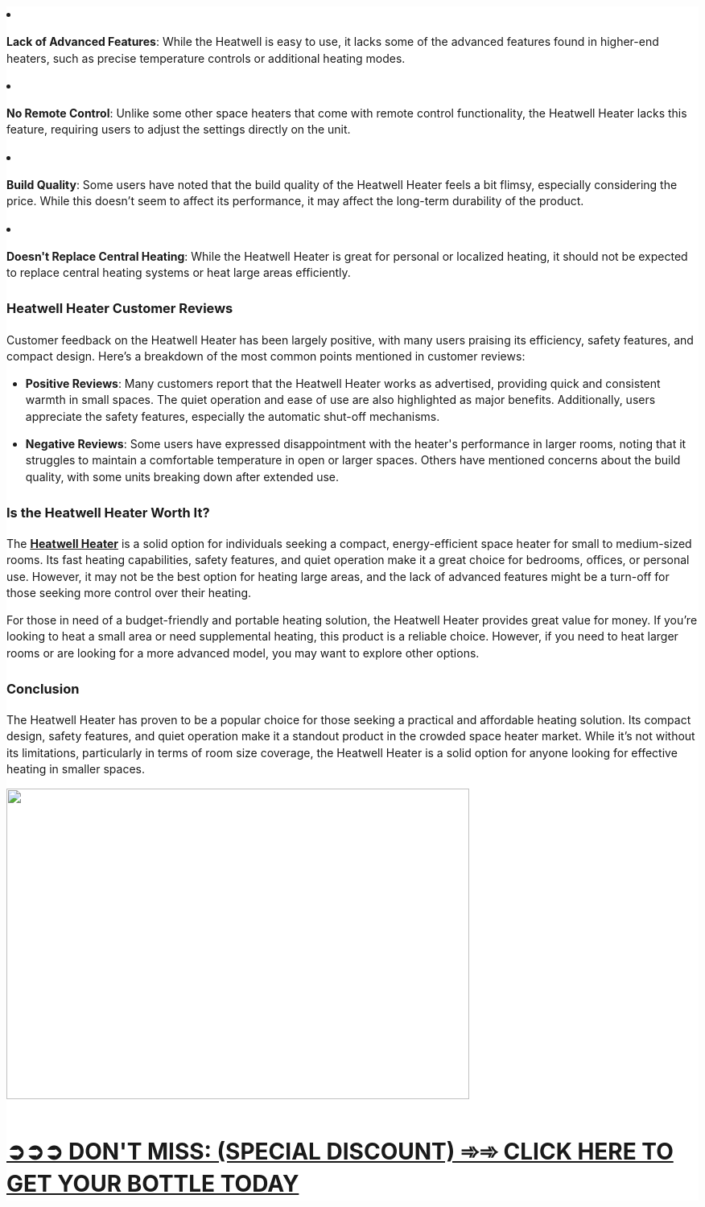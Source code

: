 </li>
<li>
<p><strong>Lack of Advanced Features</strong>: While the Heatwell is easy to use, it lacks some of the advanced features found in higher-end heaters, such as precise temperature controls or additional heating modes.</p>
</li>
<li>
<p><strong>No Remote Control</strong>: Unlike some other space heaters that come with remote control functionality, the Heatwell Heater lacks this feature, requiring users to adjust the settings directly on the unit.</p>
</li>
<li>
<p><strong>Build Quality</strong>: Some users have noted that the build quality of the Heatwell Heater feels a bit flimsy, especially considering the price. While this doesn&rsquo;t seem to affect its performance, it may affect the long-term durability of the product.</p>
</li>
<li>
<p><strong>Doesn't Replace Central Heating</strong>: While the Heatwell Heater is great for personal or localized heating, it should not be expected to replace central heating systems or heat large areas efficiently.</p>
</li>
</ol>
<h3>Heatwell Heater Customer Reviews</h3>
<p>Customer feedback on the Heatwell Heater has been largely positive, with many users praising its efficiency, safety features, and compact design. Here&rsquo;s a breakdown of the most common points mentioned in customer reviews:</p>
<ul>
<li>
<p><strong>Positive Reviews</strong>: Many customers report that the Heatwell Heater works as advertised, providing quick and consistent warmth in small spaces. The quiet operation and ease of use are also highlighted as major benefits. Additionally, users appreciate the safety features, especially the automatic shut-off mechanisms.</p>
</li>
<li>
<p><strong>Negative Reviews</strong>: Some users have expressed disappointment with the heater's performance in larger rooms, noting that it struggles to maintain a comfortable temperature in open or larger spaces. Others have mentioned concerns about the build quality, with some units breaking down after extended use.</p>
</li>
</ul>
<h3>Is the Heatwell Heater Worth It?</h3>
<p>The&nbsp;<strong><a href="https://www.facebook.com/groups/heatwellheaterreviews">Heatwell Heater</a></strong>&nbsp;is a solid option for individuals seeking a compact, energy-efficient space heater for small to medium-sized rooms. Its fast heating capabilities, safety features, and quiet operation make it a great choice for bedrooms, offices, or personal use. However, it may not be the best option for heating large areas, and the lack of advanced features might be a turn-off for those seeking more control over their heating.</p>
<p>For those in need of a budget-friendly and portable heating solution, the Heatwell Heater provides great value for money. If you&rsquo;re looking to heat a small area or need supplemental heating, this product is a reliable choice. However, if you need to heat larger rooms or are looking for a more advanced model, you may want to explore other options.</p>
<h3>Conclusion</h3>
<p>The Heatwell Heater has proven to be a popular choice for those seeking a practical and affordable heating solution. Its compact design, safety features, and quiet operation make it a standout product in the crowded space heater market. While it&rsquo;s not without its limitations, particularly in terms of room size coverage, the Heatwell Heater is a solid option for anyone looking for effective heating in smaller spaces.</p>
<div class="separator"><a href="https://supplecarts.com/heatwell-heater-buy"><img src="https://blogger.googleusercontent.com/img/b/R29vZ2xl/AVvXsEi5NQqGWS6GL1WTqfIYRPyUxCc6ONkKCQIMFgONcBUIo4oD8ZlR47taBcQh3wU6RxgRAm467tc9UR2X3WnuppEdzLF3fnKGm5ZVyX0ykn_5xOgkH2IYEQYHTJeaPa9mKMEhREIYqjdSsaDdTGVvFrZmJPGpSuVuvjG3zqmI3fyuodWPpPBmmH74IwW6gNU/w575-h386/474114069_122162308628303225_5211058705788025050_n.jpg" alt="" width="575" height="386" border="0" data-original-height="614" data-original-width="915" /></a></div>
<h1><a href="https://supplecarts.com/heatwell-heater-buy">➲➲➲&nbsp;<strong>DON'T MISS: (SPECIAL DISCOUNT) ➾➾ CLICK HERE TO GET YOUR BOTTLE TODAY</strong></a></h1>
